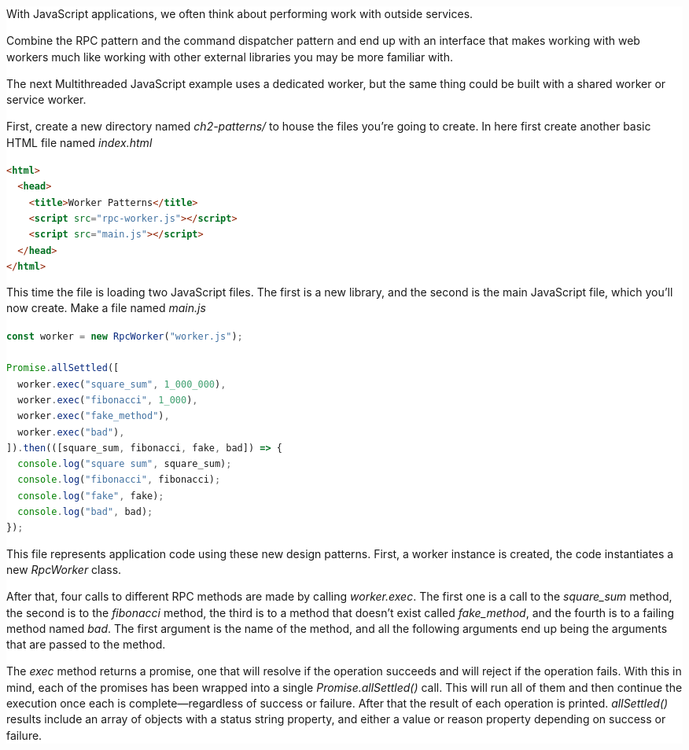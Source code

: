 With JavaScript applications, we often think about performing work with outside services.

Combine the RPC pattern and the command dispatcher pattern and end up with an interface that makes working with web workers much like working with other external libraries you may be more familiar with.

The next Multithreaded JavaScript example uses a dedicated worker, but the same thing could be built with a shared worker or service worker.

First, create a new directory named _ch2-patterns/_ to house the files you’re going to create. In here first create another basic HTML file named _index.html_

```html
<html>
  <head>
    <title>Worker Patterns</title>
    <script src="rpc-worker.js"></script>
    <script src="main.js"></script>
  </head>
</html>
```

This time the file is loading two JavaScript files. The first is a new library, and the second is the main JavaScript file, which you’ll now create. Make a file named _main.js_

```js
const worker = new RpcWorker("worker.js");

Promise.allSettled([
  worker.exec("square_sum", 1_000_000),
  worker.exec("fibonacci", 1_000),
  worker.exec("fake_method"),
  worker.exec("bad"),
]).then(([square_sum, fibonacci, fake, bad]) => {
  console.log("square sum", square_sum);
  console.log("fibonacci", fibonacci);
  console.log("fake", fake);
  console.log("bad", bad);
});
```

This file represents application code using these new design patterns. First, a worker instance is created, the code instantiates a new _RpcWorker_ class.

After that, four calls to different RPC methods are made by calling _worker.exec_. The first one is a call to the _square_sum_ method, the second is to the _fibonacci_ method, the third is to a method that doesn’t exist called _fake_method_, and the fourth is to a failing method named _bad_. The first argument is the name of the method, and all the following arguments end up being the arguments that are passed to the method.

The _exec_ method returns a promise, one that will resolve if the operation succeeds and will reject if the operation fails. With this in mind, each of the promises has been wrapped into a single _Promise.allSettled()_ call. This will run all of them and then continue the execution once each is complete—regardless of success or failure. After that the result of each operation is printed. _allSettled()_ results include an array of objects with a status string property, and either a value or reason property depending on success or failure.
